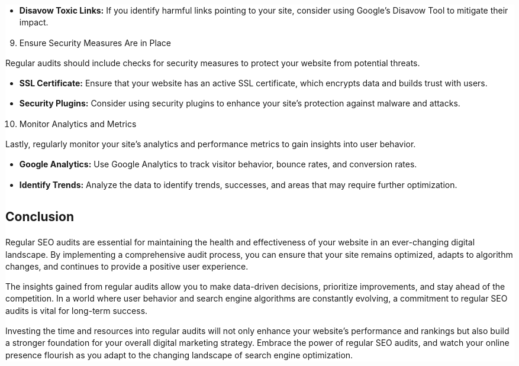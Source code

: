 * **Disavow Toxic Links:** If you identify harmful links pointing to your site, consider using Google’s Disavow Tool to mitigate their impact.

9. Ensure Security Measures Are in Place

Regular audits should include checks for security measures to protect your website from potential threats.

* **SSL Certificate:** Ensure that your website has an active SSL certificate, which encrypts data and builds trust with users.

* **Security Plugins:** Consider using security plugins to enhance your site’s protection against malware and attacks.

10. Monitor Analytics and Metrics

Lastly, regularly monitor your site’s analytics and performance metrics to gain insights into user behavior.

* **Google Analytics:** Use Google Analytics to track visitor behavior, bounce rates, and conversion rates.

* **Identify Trends:** Analyze the data to identify trends, successes, and areas that may require further optimization.

## Conclusion

Regular SEO audits are essential for maintaining the health and effectiveness of your website in an ever-changing digital landscape. By implementing a comprehensive audit process, you can ensure that your site remains optimized, adapts to algorithm changes, and continues to provide a positive user experience.

The insights gained from regular audits allow you to make data-driven decisions, prioritize improvements, and stay ahead of the competition. In a world where user behavior and search engine algorithms are constantly evolving, a commitment to regular SEO audits is vital for long-term success.

Investing the time and resources into regular audits will not only enhance your website’s performance and rankings but also build a stronger foundation for your overall digital marketing strategy. Embrace the power of regular SEO audits, and watch your online presence flourish as you adapt to the changing landscape of search engine optimization.
